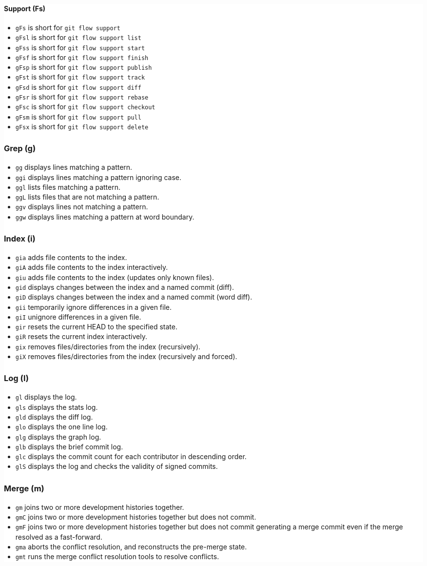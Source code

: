#### Support (Fs)

- `gFs` is short for `git flow support`
- `gFsl` is short for `git flow support list`
- `gFss` is short for `git flow support start`
- `gFsf` is short for `git flow support finish`
- `gFsp` is short for `git flow support publish`
- `gFst` is short for `git flow support track`
- `gFsd` is short for `git flow support diff`
- `gFsr` is short for `git flow support rebase`
- `gFsc` is short for `git flow support checkout`
- `gFsm` is short for `git flow support pull`
- `gFsx` is short for `git flow support delete`

### Grep (g)

- `gg` displays lines matching a pattern.
- `ggi` displays lines matching a pattern ignoring case.
- `ggl` lists files matching a pattern.
- `ggL` lists files that are not matching a pattern.
- `ggv` displays lines not matching a pattern.
- `ggw` displays lines matching a pattern at word boundary.

### Index (i)

- `gia` adds file contents to the index.
- `giA` adds file contents to the index interactively.
- `giu` adds file contents to the index (updates only known files).
- `gid` displays changes between the index and a named commit (diff).
- `giD` displays changes between the index and a named commit (word diff).
- `gii` temporarily ignore differences in a given file.
- `giI` unignore differences in a given file.
- `gir` resets the current HEAD to the specified state.
- `giR` resets the current index interactively.
- `gix` removes files/directories from the index (recursively).
- `giX` removes files/directories from the index (recursively and forced).

### Log (l)

- `gl` displays the log.
- `gls` displays the stats log.
- `gld` displays the diff log.
- `glo` displays the one line log.
- `glg` displays the graph log.
- `glb` displays the brief commit log.
- `glc` displays the commit count for each contributor in descending order.
- `glS` displays the log and checks the validity of signed commits.

### Merge (m)

- `gm` joins two or more development histories together.
- `gmC` joins two or more development histories together but does not commit.
- `gmF` joins two or more development histories together but does not commit
  generating a merge commit even if the merge resolved as a fast-forward.
- `gma` aborts the conflict resolution, and reconstructs the pre-merge state.
- `gmt` runs the merge conflict resolution tools to resolve conflicts.
